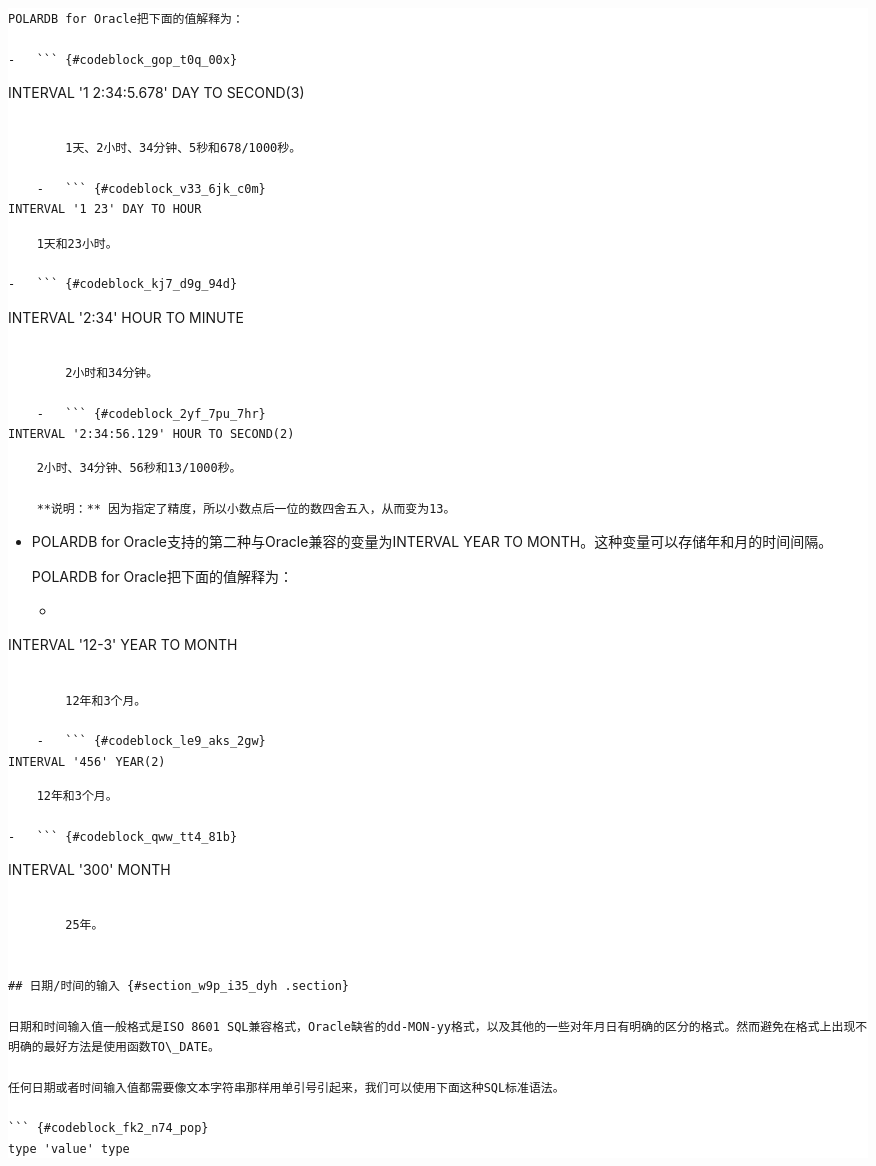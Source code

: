     POLARDB for Oracle把下面的值解释为：

    -   ``` {#codeblock_gop_t0q_00x}
INTERVAL '1 2:34:5.678' DAY TO SECOND(3)
```

        1天、2小时、34分钟、5秒和678/1000秒。

    -   ``` {#codeblock_v33_6jk_c0m}
INTERVAL '1 23' DAY TO HOUR
```

        1天和23小时。

    -   ``` {#codeblock_kj7_d9g_94d}
INTERVAL '2:34' HOUR TO MINUTE
```

        2小时和34分钟。

    -   ``` {#codeblock_2yf_7pu_7hr}
INTERVAL '2:34:56.129' HOUR TO SECOND(2)
```

        2小时、34分钟、56秒和13/1000秒。

        **说明：** 因为指定了精度，所以小数点后一位的数四舍五入，从而变为13。

-   POLARDB for Oracle支持的第二种与Oracle兼容的变量为INTERVAL YEAR TO MONTH。这种变量可以存储年和月的时间间隔。

    POLARDB for Oracle把下面的值解释为：

    -   ``` {#codeblock_0bv_zc2_21e}
INTERVAL '12-3' YEAR TO MONTH
```

        12年和3个月。

    -   ``` {#codeblock_le9_aks_2gw}
INTERVAL '456' YEAR(2)
```

        12年和3个月。

    -   ``` {#codeblock_qww_tt4_81b}
INTERVAL '300' MONTH
```

        25年。


## 日期/时间的输入 {#section_w9p_i35_dyh .section}

日期和时间输入值一般格式是ISO 8601 SQL兼容格式，Oracle缺省的dd-MON-yy格式，以及其他的一些对年月日有明确的区分的格式。然而避免在格式上出现不明确的最好方法是使用函数TO\_DATE。

任何日期或者时间输入值都需要像文本字符串那样用单引号引起来，我们可以使用下面这种SQL标准语法。

``` {#codeblock_fk2_n74_pop}
type 'value' type
```
